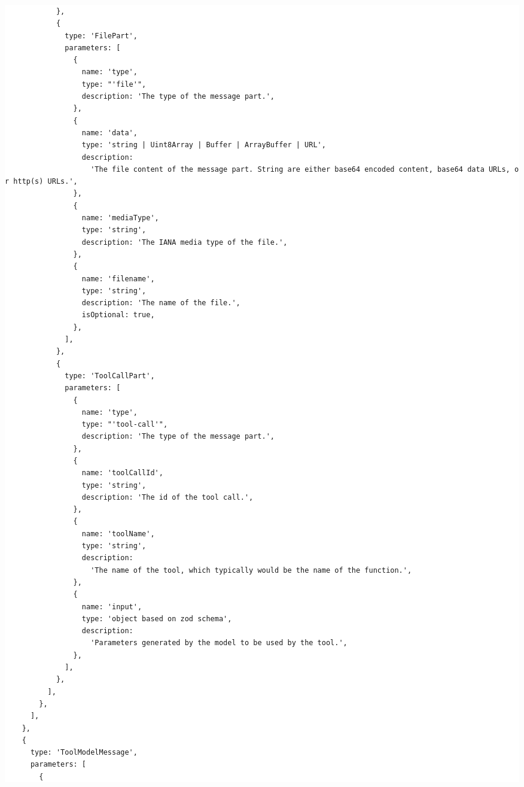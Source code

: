                 },
                {
                  type: 'FilePart',
                  parameters: [
                    {
                      name: 'type',
                      type: "'file'",
                      description: 'The type of the message part.',
                    },
                    {
                      name: 'data',
                      type: 'string | Uint8Array | Buffer | ArrayBuffer | URL',
                      description:
                        'The file content of the message part. String are either base64 encoded content, base64 data URLs, or http(s) URLs.',
                    },
                    {
                      name: 'mediaType',
                      type: 'string',
                      description: 'The IANA media type of the file.',
                    },
                    {
                      name: 'filename',
                      type: 'string',
                      description: 'The name of the file.',
                      isOptional: true,
                    },
                  ],
                },
                {
                  type: 'ToolCallPart',
                  parameters: [
                    {
                      name: 'type',
                      type: "'tool-call'",
                      description: 'The type of the message part.',
                    },
                    {
                      name: 'toolCallId',
                      type: 'string',
                      description: 'The id of the tool call.',
                    },
                    {
                      name: 'toolName',
                      type: 'string',
                      description:
                        'The name of the tool, which typically would be the name of the function.',
                    },
                    {
                      name: 'input',
                      type: 'object based on zod schema',
                      description:
                        'Parameters generated by the model to be used by the tool.',
                    },
                  ],
                },
              ],
            },
          ],
        },
        {
          type: 'ToolModelMessage',
          parameters: [
            {